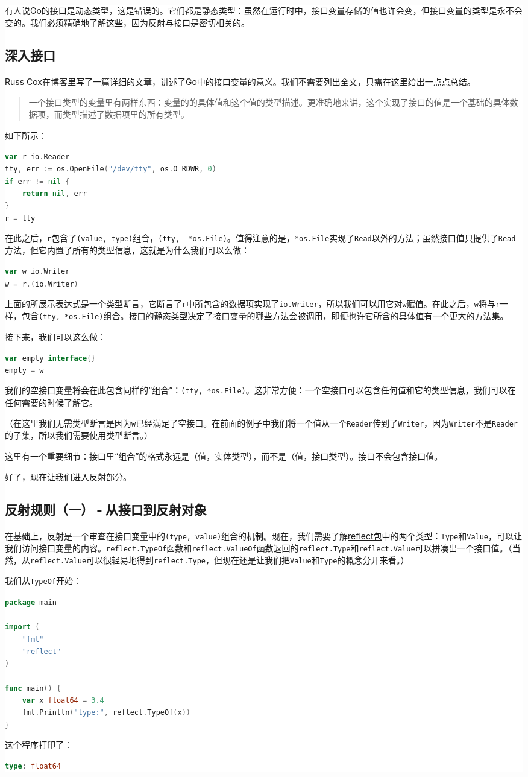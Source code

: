 有人说Go的接口是动态类型，这是错误的。它们都是静态类型：虽然在运行时中，接口变量存储的值也许会变，但接口变量的类型是永不会变的。我们必须精确地了解这些，因为反射与接口是密切相关的。


## 深入接口

Russ Cox在博客里写了一篇[详细的文章](http://research.swtch.com/2009/12/go-data-structures-interfaces.html)，讲述了Go中的接口变量的意义。我们不需要列出全文，只需在这里给出一点点总结。
>一个接口类型的变量里有两样东西：变量的的具体值和这个值的类型描述。更准确地来讲，这个实现了接口的值是一个基础的具体数据项，而类型描述了数据项里的所有类型。

如下所示：
```Go
var r io.Reader
tty, err := os.OpenFile("/dev/tty", os.O_RDWR, 0)
if err != nil {
    return nil, err
}
r = tty
```
在此之后，`r`包含了`(value, type)`组合，`(tty,  *os.File)`。值得注意的是，`*os.File`实现了`Read`以外的方法；虽然接口值只提供了`Read`方法，但它内置了所有的类型信息，这就是为什么我们可以么做：
```Go
var w io.Writer
w = r.(io.Writer)
```
上面的所展示表达式是一个类型断言，它断言了`r`中所包含的数据项实现了`io.Writer`，所以我们可以用它对`w`赋值。在此之后，`w`将与`r`一样，包含`(tty, *os.File)`组合。接口的静态类型决定了接口变量的哪些方法会被调用，即便也许它所含的具体值有一个更大的方法集。

接下来，我们可以这么做：
```Go
var empty interface{}
empty = w
```
我们的空接口变量将会在此包含同样的“组合”：`(tty, *os.File)`。这非常方便：一个空接口可以包含任何值和它的类型信息，我们可以在任何需要的时候了解它。

（在这里我们无需类型断言是因为`w`已经满足了空接口。在前面的例子中我们将一个值从一个`Reader`传到了`Writer`，因为`Writer`不是`Reader`的子集，所以我们需要使用类型断言。）

这里有一个重要细节：接口里“组合”的格式永远是（值，实体类型），而不是（值，接口类型）。接口不会包含接口值。

好了，现在让我们进入反射部分。


## 反射规则（一） - 从接口到反射对象

在基础上，反射是一个审查在接口变量中的`(type, value)`组合的机制。现在，我们需要了解[reflect包](https://gowalker.org/reflect)中的两个类型：`Type`和`Value`，可以让我们访问接口变量的内容。`reflect.TypeOf`函数和`reflect.ValueOf`函数返回的`reflect.Type`和`reflect.Value`可以拼凑出一个接口值。（当然，从`reflect.Value`可以很轻易地得到`reflect.Type`，但现在还是让我们把`Value`和`Type`的概念分开来看。）

我们从`TypeOf`开始：
```Go
package main

import (
    "fmt"
    "reflect"
)

func main() {
    var x float64 = 3.4
    fmt.Println("type:", reflect.TypeOf(x))
}
```
这个程序打印了：
```Go
type: float64
```
